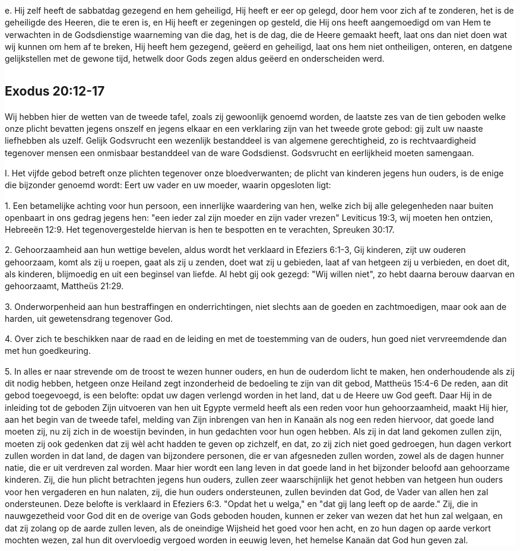 e. Hij zelf heeft de sabbatdag gezegend en hem geheiligd, Hij heeft er eer op gelegd, door hem voor zich af te zonderen, het is de geheiligde des Heeren, die te eren is, en Hij heeft er zegeningen op gesteld, die Hij ons heeft aangemoedigd om van Hem te verwachten in de Godsdienstige waarneming van die dag, het is de dag, die de Heere gemaakt heeft, laat ons dan niet doen wat wij kunnen om hem af te breken, Hij heeft hem gezegend, geëerd en geheiligd, laat ons hem niet ontheiligen, onteren, en datgene gelijkstellen met de gewone tijd, hetwelk door Gods zegen aldus geëerd en onderscheiden werd.

## Exodus 20:12-17 

Wij hebben hier de wetten van de tweede tafel, zoals zij gewoonlijk genoemd worden, de laatste zes van de tien geboden welke onze plicht bevatten jegens onszelf en jegens elkaar en een verklaring zijn van het tweede grote gebod: gij zult uw naaste liefhebben als uzelf. Gelijk Godsvrucht een wezenlijk bestanddeel is van algemene gerechtigheid, zo is rechtvaardigheid tegenover mensen een onmisbaar bestanddeel van de ware Godsdienst. Godsvrucht en eerlijkheid moeten samengaan.

I. Het vijfde gebod betreft onze plichten tegenover onze bloedverwanten; de plicht van kinderen jegens hun ouders, is de enige die bijzonder genoemd wordt: Eert uw vader en uw moeder, waarin opgesloten ligt:

1\. Een betamelijke achting voor hun persoon, een innerlijke waardering van hen, welke zich bij alle gelegenheden naar buiten openbaart in ons gedrag jegens hen: "een ieder zal zijn moeder en zijn vader vrezen" Leviticus 19:3, wij moeten hen ontzien, Hebreeën 12:9. Het tegenovergestelde hiervan is hen te bespotten en te verachten, Spreuken 30:17.

2\. Gehoorzaamheid aan hun wettige bevelen, aldus wordt het verklaard in Efeziers 6:1-3, Gij kinderen, zijt uw ouderen gehoorzaam, komt als zij u roepen, gaat als zij u zenden, doet wat zij u gebieden, laat af van hetgeen zij u verbieden, en doet dit, als kinderen, blijmoedig en uit een beginsel van liefde. Al hebt gij ook gezegd: "Wij willen niet", zo hebt daarna berouw daarvan en gehoorzaamt, Mattheüs 21:29.

3\. Onderworpenheid aan hun bestraffingen en onderrichtingen, niet slechts aan de goeden en zachtmoedigen, maar ook aan de harden, uit gewetensdrang tegenover God.

4\. Over zich te beschikken naar de raad en de leiding en met de toestemming van de ouders, hun goed niet vervreemdende dan met hun goedkeuring.

5\. In alles er naar strevende om de troost te wezen hunner ouders, en hun de ouderdom licht te maken, hen onderhoudende als zij dit nodig hebben, hetgeen onze Heiland zegt inzonderheid de bedoeling te zijn van dit gebod, Mattheüs 15:4-6 De reden, aan dit gebod toegevoegd, is een belofte: opdat uw dagen verlengd worden in het land, dat u de Heere uw God geeft. Daar Hij in de inleiding tot de geboden Zijn uitvoeren van hen uit Egypte vermeld heeft als een reden voor hun gehoorzaamheid, maakt Hij hier, aan het begin van de tweede tafel, melding van Zijn inbrengen van hen in Kanaän als nog een reden hiervoor, dat goede land moeten zij, nu zij zich in de woestijn bevinden, in hun gedachten voor hun ogen hebben. Als zij in dat land gekomen zullen zijn, moeten zij ook gedenken dat zij wèl acht hadden te geven op zichzelf, en dat, zo zij zich niet goed gedroegen, hun dagen verkort zullen worden in dat land, de dagen van bijzondere personen, die er van afgesneden zullen worden, zowel als de dagen hunner natie, die er uit verdreven zal worden. Maar hier wordt een lang leven in dat goede land in het bijzonder beloofd aan gehoorzame kinderen. Zij, die hun plicht betrachten jegens hun ouders, zullen zeer waarschijnlijk het genot hebben van hetgeen hun ouders voor hen vergaderen en hun nalaten, zij, die hun ouders ondersteunen, zullen bevinden dat God, de Vader van allen hen zal ondersteunen. 
Deze belofte is verklaard in Efeziers 6:3. "Opdat het u welga," en "dat gij lang leeft op de aarde." Zij, die in nauwgezetheid voor God dit en de overige van Gods geboden houden, kunnen er zeker van wezen dat het hun zal welgaan, en dat zij zolang op de aarde zullen leven, als de oneindige Wijsheid het goed voor hen acht, en zo hun dagen op aarde verkort mochten wezen, zal hun dit overvloedig vergoed worden in eeuwig leven, het hemelse Kanaän dat God hun geven zal.
